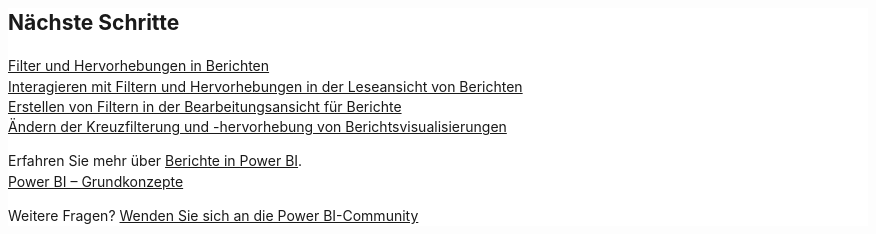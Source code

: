 ## <a name="next-steps"></a>Nächste Schritte
[Filter und Hervorhebungen in Berichten](power-bi-reports-filters-and-highlighting.md)  
[Interagieren mit Filtern und Hervorhebungen in der Leseansicht von Berichten](service-reading-view-and-editing-view.md)  
[Erstellen von Filtern in der Bearbeitungsansicht für Berichte](power-bi-report-add-filter.md)  
[Ändern der Kreuzfilterung und -hervorhebung von Berichtsvisualisierungen](service-reports-visual-interactions.md)

Erfahren Sie mehr über [Berichte in Power BI](service-reports.md).  
[Power BI – Grundkonzepte](service-basic-concepts.md)

Weitere Fragen? [Wenden Sie sich an die Power BI-Community](http://community.powerbi.com/)

